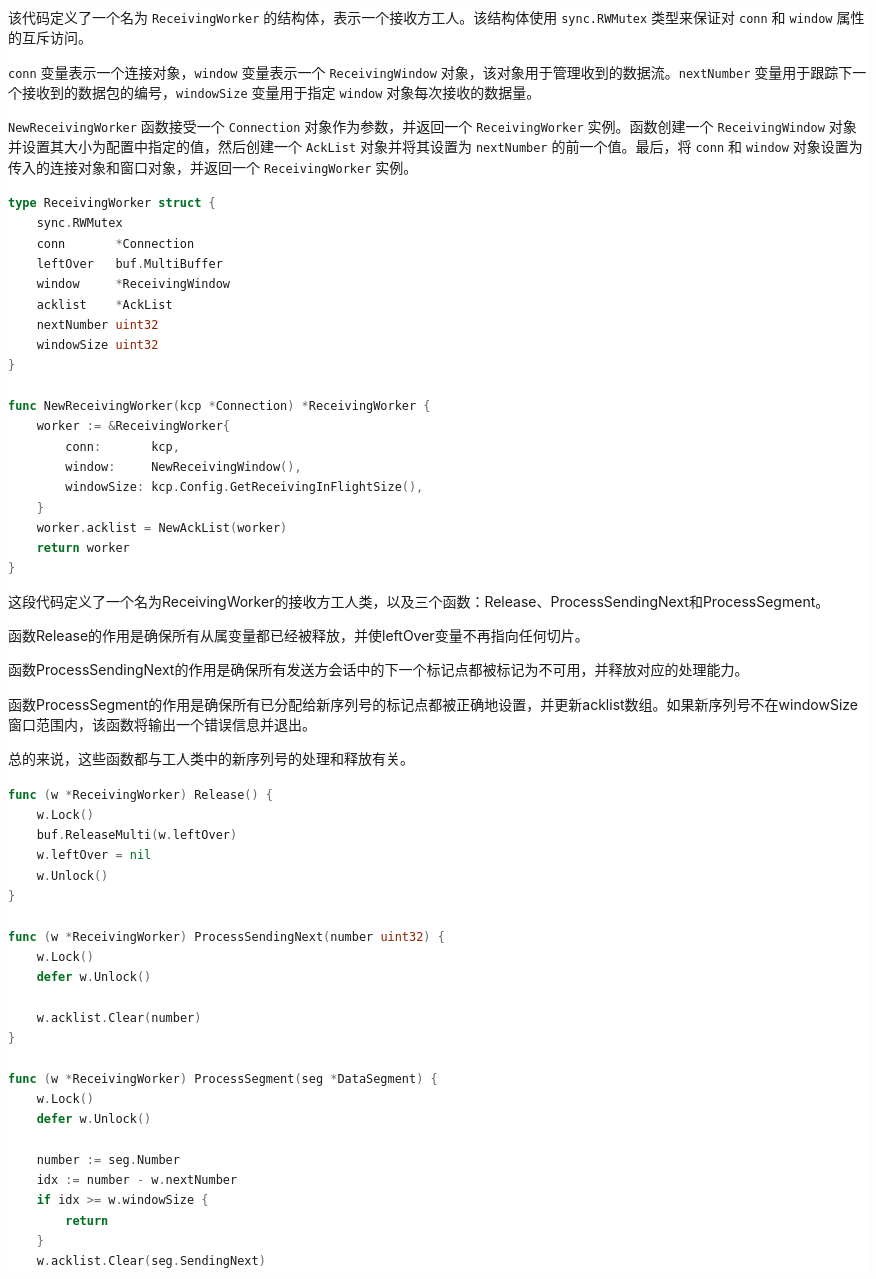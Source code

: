 该代码定义了一个名为 `ReceivingWorker` 的结构体，表示一个接收方工人。该结构体使用 `sync.RWMutex` 类型来保证对 `conn` 和 `window` 属性的互斥访问。

`conn` 变量表示一个连接对象，`window` 变量表示一个 `ReceivingWindow` 对象，该对象用于管理收到的数据流。`nextNumber` 变量用于跟踪下一个接收到的数据包的编号，`windowSize` 变量用于指定 `window` 对象每次接收的数据量。

`NewReceivingWorker` 函数接受一个 `Connection` 对象作为参数，并返回一个 `ReceivingWorker` 实例。函数创建一个 `ReceivingWindow` 对象并设置其大小为配置中指定的值，然后创建一个 `AckList` 对象并将其设置为 `nextNumber` 的前一个值。最后，将 `conn` 和 `window` 对象设置为传入的连接对象和窗口对象，并返回一个 `ReceivingWorker` 实例。


```go
type ReceivingWorker struct {
	sync.RWMutex
	conn       *Connection
	leftOver   buf.MultiBuffer
	window     *ReceivingWindow
	acklist    *AckList
	nextNumber uint32
	windowSize uint32
}

func NewReceivingWorker(kcp *Connection) *ReceivingWorker {
	worker := &ReceivingWorker{
		conn:       kcp,
		window:     NewReceivingWindow(),
		windowSize: kcp.Config.GetReceivingInFlightSize(),
	}
	worker.acklist = NewAckList(worker)
	return worker
}

```

这段代码定义了一个名为ReceivingWorker的接收方工人类，以及三个函数：Release、ProcessSendingNext和ProcessSegment。

函数Release的作用是确保所有从属变量都已经被释放，并使leftOver变量不再指向任何切片。

函数ProcessSendingNext的作用是确保所有发送方会话中的下一个标记点都被标记为不可用，并释放对应的处理能力。

函数ProcessSegment的作用是确保所有已分配给新序列号的标记点都被正确地设置，并更新acklist数组。如果新序列号不在windowSize窗口范围内，该函数将输出一个错误信息并退出。

总的来说，这些函数都与工人类中的新序列号的处理和释放有关。


```go
func (w *ReceivingWorker) Release() {
	w.Lock()
	buf.ReleaseMulti(w.leftOver)
	w.leftOver = nil
	w.Unlock()
}

func (w *ReceivingWorker) ProcessSendingNext(number uint32) {
	w.Lock()
	defer w.Unlock()

	w.acklist.Clear(number)
}

func (w *ReceivingWorker) ProcessSegment(seg *DataSegment) {
	w.Lock()
	defer w.Unlock()

	number := seg.Number
	idx := number - w.nextNumber
	if idx >= w.windowSize {
		return
	}
	w.acklist.Clear(seg.SendingNext)
```